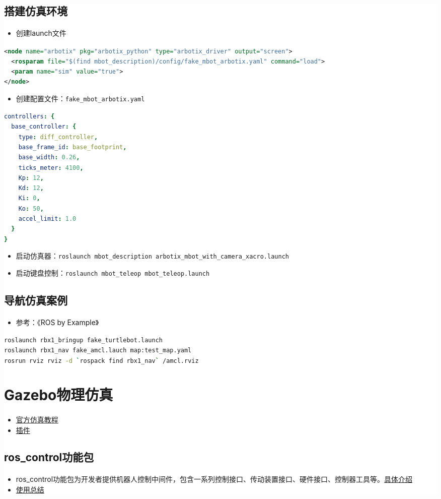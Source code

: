 ## 搭建仿真环境
- 创建launch文件
```xml
<node name="arbotix" pkg="arbotix_python" type="arbotix_driver" output="screen">
  <rosparam file="$(find mbot_description)/config/fake_mbot_arbotix.yaml" command="load">
  <param name="sim" value="true">
</node>
```

- 创建配置文件：`fake_mbot_arbotix.yaml`
```yaml
controllers: {
  base_controller: {
    type: diff_controller, 
    base_frame_id: base_footprint, 
    base_width: 0.26, 
    ticks_meter: 4100, 
    Kp: 12, 
    Kd: 12, 
    Ki: 0, 
    Ko: 50, 
    accel_limit: 1.0 
  }
}
```

- 启动仿真器：`roslaunch mbot_description arbotix_mbot_with_camera_xacro.launch`

- 启动键盘控制：`roslaunch mbot_teleop mbot_teleop.launch`

## 导航仿真案例
- 参考：《ROS by Example》
```bash
roslaunch rbx1_bringup fake_turtlebot.launch
roslaunch rbx1_nav fake_amcl.lauch map:test_map.yaml
rosrun rviz rviz -d `rospack find rbx1_nav` /amcl.rviz
```

# Gazebo物理仿真
- [官方仿真教程](http://www.gazebosim.org/tutorials)
- [插件](http://www.guyuehome.com/388)

## ros_control功能包
- ros_control功能包为开发者提供机器人控制中间件，包含一系列控制接口、传动装置接口、硬件接口、控制器工具等。[具体介绍](https://github.com/ros-controls/ros-control/wiki/controller_interface)
- [使用总结](http://www.guyuehome.com/890)

